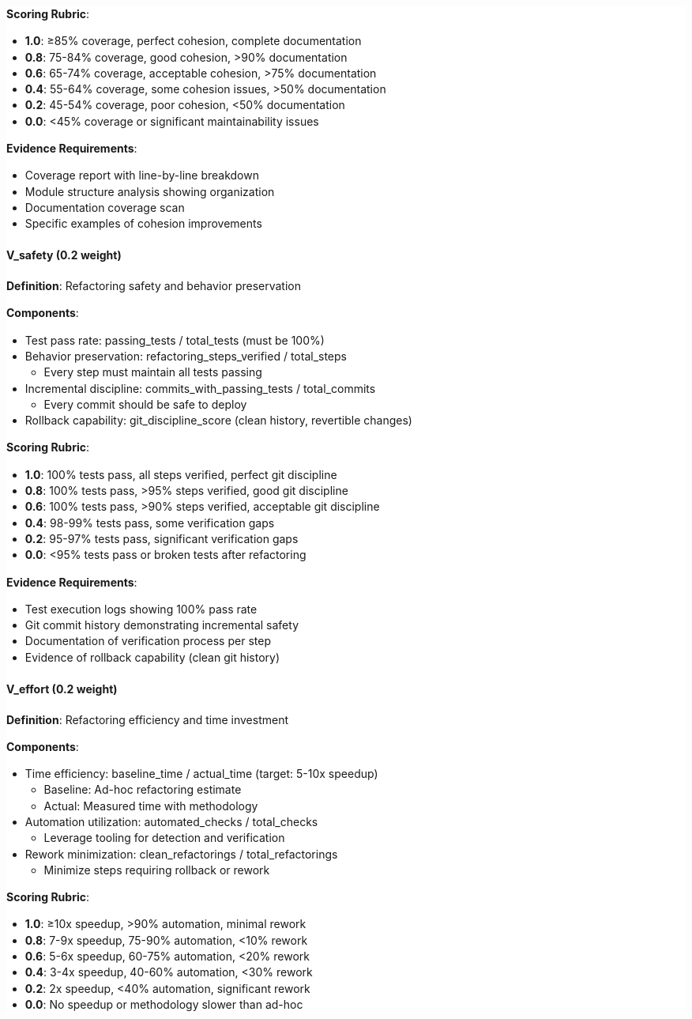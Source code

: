 **Scoring Rubric**:
- **1.0**: ≥85% coverage, perfect cohesion, complete documentation
- **0.8**: 75-84% coverage, good cohesion, >90% documentation
- **0.6**: 65-74% coverage, acceptable cohesion, >75% documentation
- **0.4**: 55-64% coverage, some cohesion issues, >50% documentation
- **0.2**: 45-54% coverage, poor cohesion, <50% documentation
- **0.0**: <45% coverage or significant maintainability issues

**Evidence Requirements**:
- Coverage report with line-by-line breakdown
- Module structure analysis showing organization
- Documentation coverage scan
- Specific examples of cohesion improvements

#### V_safety (0.2 weight)

**Definition**: Refactoring safety and behavior preservation

**Components**:
- Test pass rate: passing_tests / total_tests (must be 100%)
- Behavior preservation: refactoring_steps_verified / total_steps
  - Every step must maintain all tests passing
- Incremental discipline: commits_with_passing_tests / total_commits
  - Every commit should be safe to deploy
- Rollback capability: git_discipline_score (clean history, revertible changes)

**Scoring Rubric**:
- **1.0**: 100% tests pass, all steps verified, perfect git discipline
- **0.8**: 100% tests pass, >95% steps verified, good git discipline
- **0.6**: 100% tests pass, >90% steps verified, acceptable git discipline
- **0.4**: 98-99% tests pass, some verification gaps
- **0.2**: 95-97% tests pass, significant verification gaps
- **0.0**: <95% tests pass or broken tests after refactoring

**Evidence Requirements**:
- Test execution logs showing 100% pass rate
- Git commit history demonstrating incremental safety
- Documentation of verification process per step
- Evidence of rollback capability (clean git history)

#### V_effort (0.2 weight)

**Definition**: Refactoring efficiency and time investment

**Components**:
- Time efficiency: baseline_time / actual_time (target: 5-10x speedup)
  - Baseline: Ad-hoc refactoring estimate
  - Actual: Measured time with methodology
- Automation utilization: automated_checks / total_checks
  - Leverage tooling for detection and verification
- Rework minimization: clean_refactorings / total_refactorings
  - Minimize steps requiring rollback or rework

**Scoring Rubric**:
- **1.0**: ≥10x speedup, >90% automation, minimal rework
- **0.8**: 7-9x speedup, 75-90% automation, <10% rework
- **0.6**: 5-6x speedup, 60-75% automation, <20% rework
- **0.4**: 3-4x speedup, 40-60% automation, <30% rework
- **0.2**: 2x speedup, <40% automation, significant rework
- **0.0**: No speedup or methodology slower than ad-hoc
